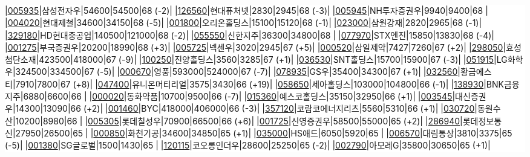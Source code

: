 |[005935](https://finance.daum.net/quotes/A005935)|삼성전자우|54600|54500|68 (-2)|
|[126560](https://finance.daum.net/quotes/A126560)|현대퓨처넷|2830|2945|68 (-3)|
|[005945](https://finance.daum.net/quotes/A005945)|NH투자증권우|9940|9400|68 |
|[004020](https://finance.daum.net/quotes/A004020)|현대제철|34600|34150|68 (-5)|
|[001800](https://finance.daum.net/quotes/A001800)|오리온홀딩스|15100|15120|68 (-1)|
|[023000](https://finance.daum.net/quotes/A023000)|삼원강재|2820|2965|68 (-1)|
|[329180](https://finance.daum.net/quotes/A329180)|HD현대중공업|140500|121000|68 (-2)|
|[055550](https://finance.daum.net/quotes/A055550)|신한지주|36300|34800|68 |
|[077970](https://finance.daum.net/quotes/A077970)|STX엔진|15850|13830|68 (-4)|
|[001275](https://finance.daum.net/quotes/A001275)|부국증권우|20200|18990|68 (+3)|
|[005725](https://finance.daum.net/quotes/A005725)|넥센우|3020|2945|67 (+5)|
|[000520](https://finance.daum.net/quotes/A000520)|삼일제약|7427|7260|67 (+2)|
|[298050](https://finance.daum.net/quotes/A298050)|효성첨단소재|423500|418000|67 (-9)|
|[100250](https://finance.daum.net/quotes/A100250)|진양홀딩스|3560|3285|67 (+1)|
|[036530](https://finance.daum.net/quotes/A036530)|SNT홀딩스|15700|15900|67 (-3)|
|[051915](https://finance.daum.net/quotes/A051915)|LG화학우|324500|334500|67 (-5)|
|[000670](https://finance.daum.net/quotes/A000670)|영풍|593000|524000|67 (-7)|
|[078935](https://finance.daum.net/quotes/A078935)|GS우|35400|34300|67 (+1)|
|[032560](https://finance.daum.net/quotes/A032560)|황금에스티|7910|7800|67 (+8)|
|[047400](https://finance.daum.net/quotes/A047400)|유니온머티리얼|3575|3430|66 (+19)|
|[058650](https://finance.daum.net/quotes/A058650)|세아홀딩스|103000|104800|66 (-1)|
|[138930](https://finance.daum.net/quotes/A138930)|BNK금융지주|6880|6600|66 |
|[000020](https://finance.daum.net/quotes/A000020)|동화약품|10700|9500|66 (-7)|
|[015360](https://finance.daum.net/quotes/A015360)|예스코홀딩스|35150|32950|66 (+1)|
|[003545](https://finance.daum.net/quotes/A003545)|대신증권우|14300|13090|66 (+2)|
|[001460](https://finance.daum.net/quotes/A001460)|BYC|418000|406000|66 (-3)|
|[357120](https://finance.daum.net/quotes/A357120)|코람코에너지리츠|5560|5310|66 (+1)|
|[030720](https://finance.daum.net/quotes/A030720)|동원수산|10200|8980|66 |
|[005305](https://finance.daum.net/quotes/A005305)|롯데칠성우|70900|66500|66 (+6)|
|[001725](https://finance.daum.net/quotes/A001725)|신영증권우|58500|55000|65 (+2)|
|[286940](https://finance.daum.net/quotes/A286940)|롯데정보통신|27950|26500|65 |
|[000850](https://finance.daum.net/quotes/A000850)|화천기공|34600|34850|65 (+1)|
|[035000](https://finance.daum.net/quotes/A035000)|HS애드|6050|5920|65 |
|[006570](https://finance.daum.net/quotes/A006570)|대림통상|3810|3375|65 (-5)|
|[001380](https://finance.daum.net/quotes/A001380)|SG글로벌|1500|1430|65 |
|[120115](https://finance.daum.net/quotes/A120115)|코오롱인더우|28600|25250|65 (-2)|
|[002790](https://finance.daum.net/quotes/A002790)|아모레G|35800|30650|65 (+1)|